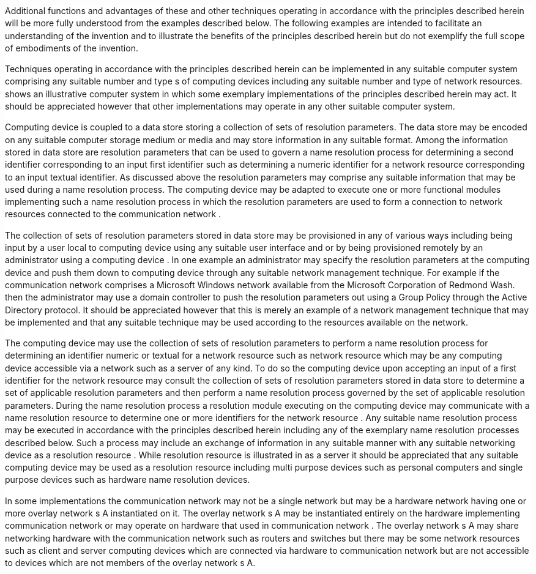 
Additional functions and advantages of these and other techniques operating in accordance with the principles described herein will be more fully understood from the examples described below. The following examples are intended to facilitate an understanding of the invention and to illustrate the benefits of the principles described herein but do not exemplify the full scope of embodiments of the invention.

Techniques operating in accordance with the principles described herein can be implemented in any suitable computer system comprising any suitable number and type s of computing devices including any suitable number and type of network resources. shows an illustrative computer system in which some exemplary implementations of the principles described herein may act. It should be appreciated however that other implementations may operate in any other suitable computer system.

Computing device is coupled to a data store storing a collection of sets of resolution parameters. The data store may be encoded on any suitable computer storage medium or media and may store information in any suitable format. Among the information stored in data store are resolution parameters that can be used to govern a name resolution process for determining a second identifier corresponding to an input first identifier such as determining a numeric identifier for a network resource corresponding to an input textual identifier. As discussed above the resolution parameters may comprise any suitable information that may be used during a name resolution process. The computing device may be adapted to execute one or more functional modules implementing such a name resolution process in which the resolution parameters are used to form a connection to network resources connected to the communication network .

The collection of sets of resolution parameters stored in data store may be provisioned in any of various ways including being input by a user local to computing device using any suitable user interface and or by being provisioned remotely by an administrator using a computing device . In one example an administrator may specify the resolution parameters at the computing device and push them down to computing device through any suitable network management technique. For example if the communication network comprises a Microsoft Windows network available from the Microsoft Corporation of Redmond Wash. then the administrator may use a domain controller to push the resolution parameters out using a Group Policy through the Active Directory protocol. It should be appreciated however that this is merely an example of a network management technique that may be implemented and that any suitable technique may be used according to the resources available on the network.

The computing device may use the collection of sets of resolution parameters to perform a name resolution process for determining an identifier numeric or textual for a network resource such as network resource which may be any computing device accessible via a network such as a server of any kind. To do so the computing device upon accepting an input of a first identifier for the network resource may consult the collection of sets of resolution parameters stored in data store to determine a set of applicable resolution parameters and then perform a name resolution process governed by the set of applicable resolution parameters. During the name resolution process a resolution module executing on the computing device may communicate with a name resolution resource to determine one or more identifiers for the network resource . Any suitable name resolution process may be executed in accordance with the principles described herein including any of the exemplary name resolution processes described below. Such a process may include an exchange of information in any suitable manner with any suitable networking device as a resolution resource . While resolution resource is illustrated in as a server it should be appreciated that any suitable computing device may be used as a resolution resource including multi purpose devices such as personal computers and single purpose devices such as hardware name resolution devices.

In some implementations the communication network may not be a single network but may be a hardware network having one or more overlay network s A instantiated on it. The overlay network s A may be instantiated entirely on the hardware implementing communication network or may operate on hardware that used in communication network . The overlay network s A may share networking hardware with the communication network such as routers and switches but there may be some network resources such as client and server computing devices which are connected via hardware to communication network but are not accessible to devices which are not members of the overlay network s A.
